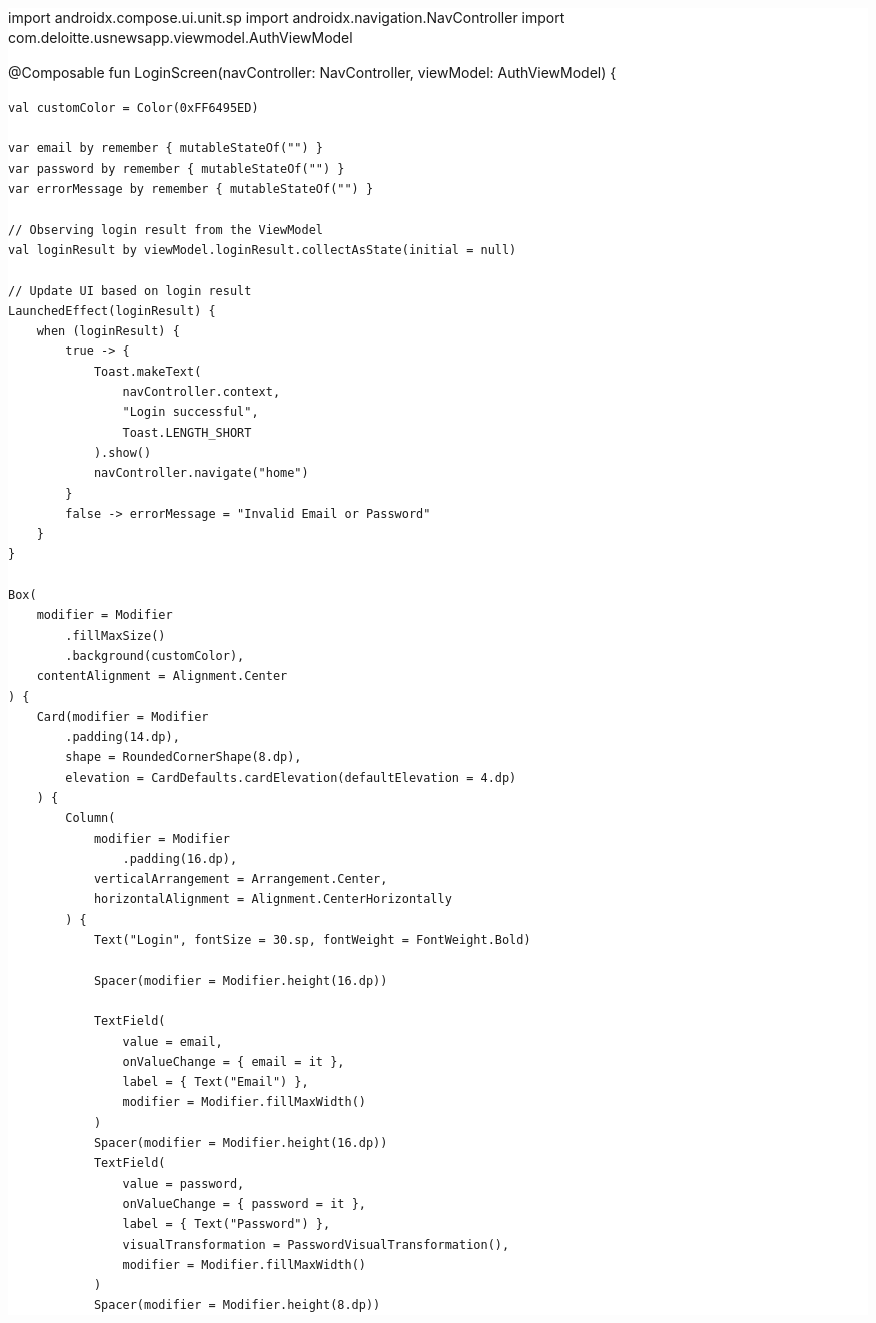 import androidx.compose.ui.unit.sp
import androidx.navigation.NavController
import com.deloitte.usnewsapp.viewmodel.AuthViewModel

@Composable
fun LoginScreen(navController: NavController, viewModel: AuthViewModel) {

    val customColor = Color(0xFF6495ED)

    var email by remember { mutableStateOf("") }
    var password by remember { mutableStateOf("") }
    var errorMessage by remember { mutableStateOf("") }

    // Observing login result from the ViewModel
    val loginResult by viewModel.loginResult.collectAsState(initial = null)

    // Update UI based on login result
    LaunchedEffect(loginResult) {
        when (loginResult) {
            true -> {
                Toast.makeText(
                    navController.context,
                    "Login successful",
                    Toast.LENGTH_SHORT
                ).show()
                navController.navigate("home")
            }
            false -> errorMessage = "Invalid Email or Password"
        }
    }

    Box(
        modifier = Modifier
            .fillMaxSize()
            .background(customColor),
        contentAlignment = Alignment.Center
    ) {
        Card(modifier = Modifier
            .padding(14.dp),
            shape = RoundedCornerShape(8.dp),
            elevation = CardDefaults.cardElevation(defaultElevation = 4.dp)
        ) {
            Column(
                modifier = Modifier
                    .padding(16.dp),
                verticalArrangement = Arrangement.Center,
                horizontalAlignment = Alignment.CenterHorizontally
            ) {
                Text("Login", fontSize = 30.sp, fontWeight = FontWeight.Bold)

                Spacer(modifier = Modifier.height(16.dp))

                TextField(
                    value = email,
                    onValueChange = { email = it },
                    label = { Text("Email") },
                    modifier = Modifier.fillMaxWidth()
                )
                Spacer(modifier = Modifier.height(16.dp))
                TextField(
                    value = password,
                    onValueChange = { password = it },
                    label = { Text("Password") },
                    visualTransformation = PasswordVisualTransformation(),
                    modifier = Modifier.fillMaxWidth()
                )
                Spacer(modifier = Modifier.height(8.dp))